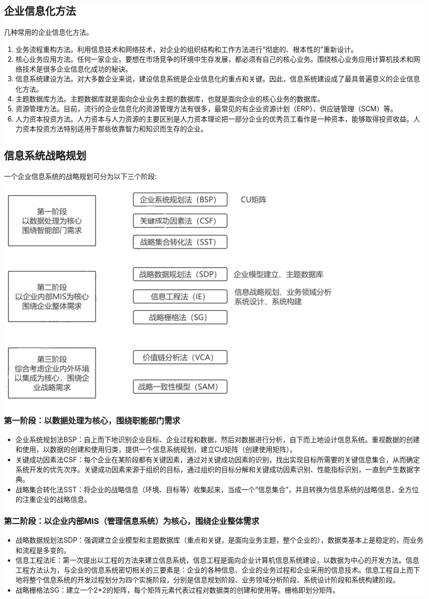 ## 企业信息化方法

几种常用的企业信息化方法。

1. 业务流程重构方法。利用信息技术和网络技术，对企业的组织结构和工作方法进行“彻底的、根本性的”重新设计。
2. 核心业务应用方法。任何一家企业，要想在市场竞争的环境中生存发展，都必须有自己的核心业务。围绕核心业务应用计算机技术和网络技术是很多企业信息化成功的秘诀。
3. 信息系统建设方法。对大多数企业来说，建设信息系统是企业信息化的重点和关键。因此，信息系统建设成了最具普遍意义的企业信息化方法。
4. 主题数据库方法。主题数据库就是面向企业业务主题的数据库，也就是面向企业的核心业务的数据库。
5. 资源管理方法。目前，流行的企业信息化的资源管理方法有很多，最常见的有企业资源计划（ERP）、供应链管理（SCM）等。
6. 人力资本投资方法。人力资本与人力资源的主要区别是人力资本理论把一部分企业的优秀员工看作是一种资本，能够取得投资收益。人力资本投资方法特别适用于那些依靠智力和知识而生存的企业。

## 信息系统战略规划

一个企业信息系统的战略规划可分为以下三个阶段:

![alt text](信息系统/8.png)

### 第一阶段：以数据处理为核心，围绕职能部门需求

- 企业系统规划法BSP：自上而下地识别企业目标、企业过程和数据，然后对数据进行分析，自下而上地设计信息系统。重视数据的创建和使用，以数据的创建和使用归类，提供一个信息系统规划，建立CU矩阵（创建使用矩阵）。
- 关键成功因素法CSF：每个企业在某阶段都有关键因素，通过对关键成功因素的识别，找出实现目标所需要的关键信息集合，从而确定系统开发的优先次序。关键成功因素来源于组织的目标，通过组织的目标分解和关键成功因素识别、性能指标识别，一直到产生数据字典。
- 战略集合转化法SST：将企业的战略信息（环境、目标等）收集起来，当成一个“信息集合”，并且转换为信息系统的战略信息，全方位的注重企业的战略信息。

### 第二阶段：以企业内部MIS（管理信息系统）为核心，围绕企业整体需求

- 战略数据规划法SDP：强调建立企业模型和主题数据库（重点和关键，是面向业务主题，整个企业的），数据类基本上是稳定的，而业务和流程是多变的。
- 信息工程法IE：第一次提出以工程的方法来建立信息系统，信息工程是面向企业计算机信息系统建设，以数据为中心的开发方法。信息工程方法认为，与企业的信息系统密切相关的三要素是：企业的各种信息、企业的业务过程和企业采用的信息技术。信息工程自上而下地将整个信息系统的开发过程划分为四个实施阶段，分别是信息规划阶段、业务领域分析阶段、系统设计阶段和系统构建阶段。
- 战略栅格法SG：建立一个2*2的矩阵，每个矩阵元素代表过程对数据类的创建和使用等。栅格即划分矩阵。
